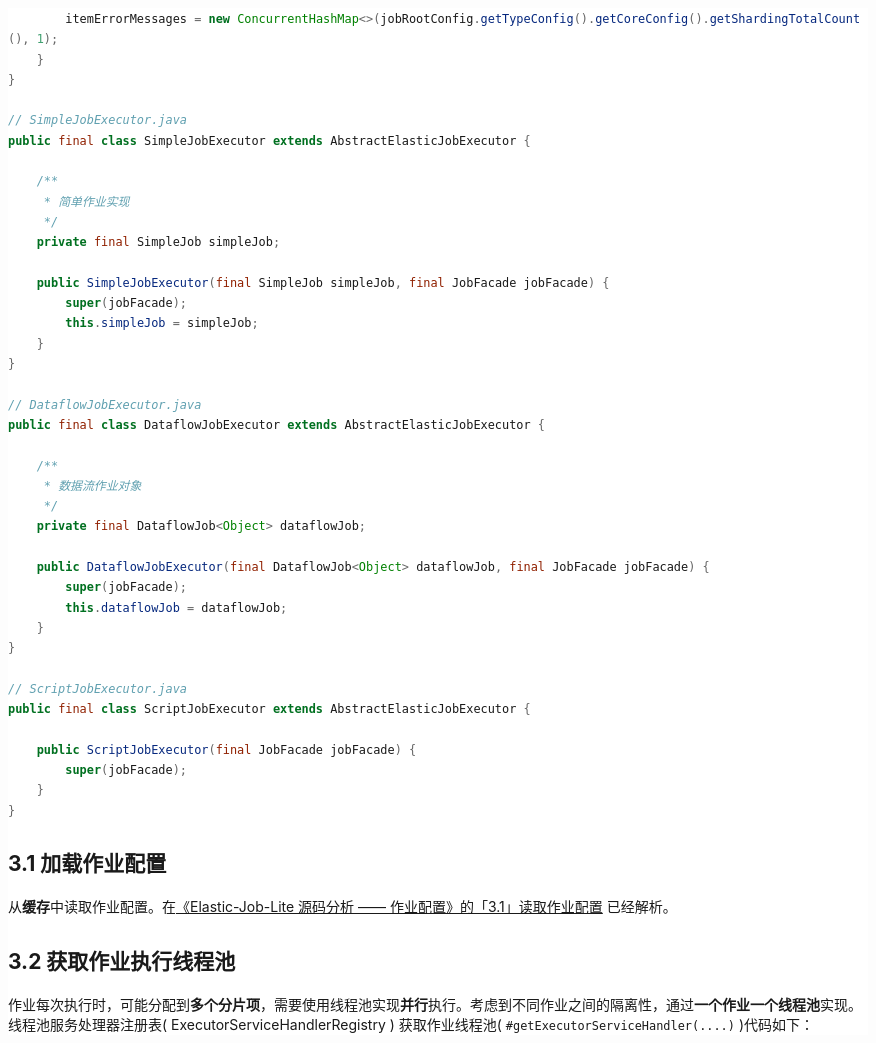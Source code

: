 ```Java
        itemErrorMessages = new ConcurrentHashMap<>(jobRootConfig.getTypeConfig().getCoreConfig().getShardingTotalCount(), 1);
    }
}

// SimpleJobExecutor.java
public final class SimpleJobExecutor extends AbstractElasticJobExecutor {

    /**
     * 简单作业实现
     */
    private final SimpleJob simpleJob;
    
    public SimpleJobExecutor(final SimpleJob simpleJob, final JobFacade jobFacade) {
        super(jobFacade);
        this.simpleJob = simpleJob;
    }
}

// DataflowJobExecutor.java
public final class DataflowJobExecutor extends AbstractElasticJobExecutor {

    /**
     * 数据流作业对象
     */
    private final DataflowJob<Object> dataflowJob;
    
    public DataflowJobExecutor(final DataflowJob<Object> dataflowJob, final JobFacade jobFacade) {
        super(jobFacade);
        this.dataflowJob = dataflowJob;
    }
}

// ScriptJobExecutor.java
public final class ScriptJobExecutor extends AbstractElasticJobExecutor {
    
    public ScriptJobExecutor(final JobFacade jobFacade) {
        super(jobFacade);
    }
}
```

## 3.1 加载作业配置

从**缓存**中读取作业配置。在[《Elastic-Job-Lite 源码分析 —— 作业配置》的「3.1」读取作业配置](http://www.iocoder.cn/Elastic-Job/job-config/?self) 已经解析。

## 3.2 获取作业执行线程池

作业每次执行时，可能分配到**多个分片项**，需要使用线程池实现**并行**执行。考虑到不同作业之间的隔离性，通过**一个作业一个线程池**实现。线程池服务处理器注册表( ExecutorServiceHandlerRegistry ) 获取作业线程池( `#getExecutorServiceHandler(....)` )代码如下：
